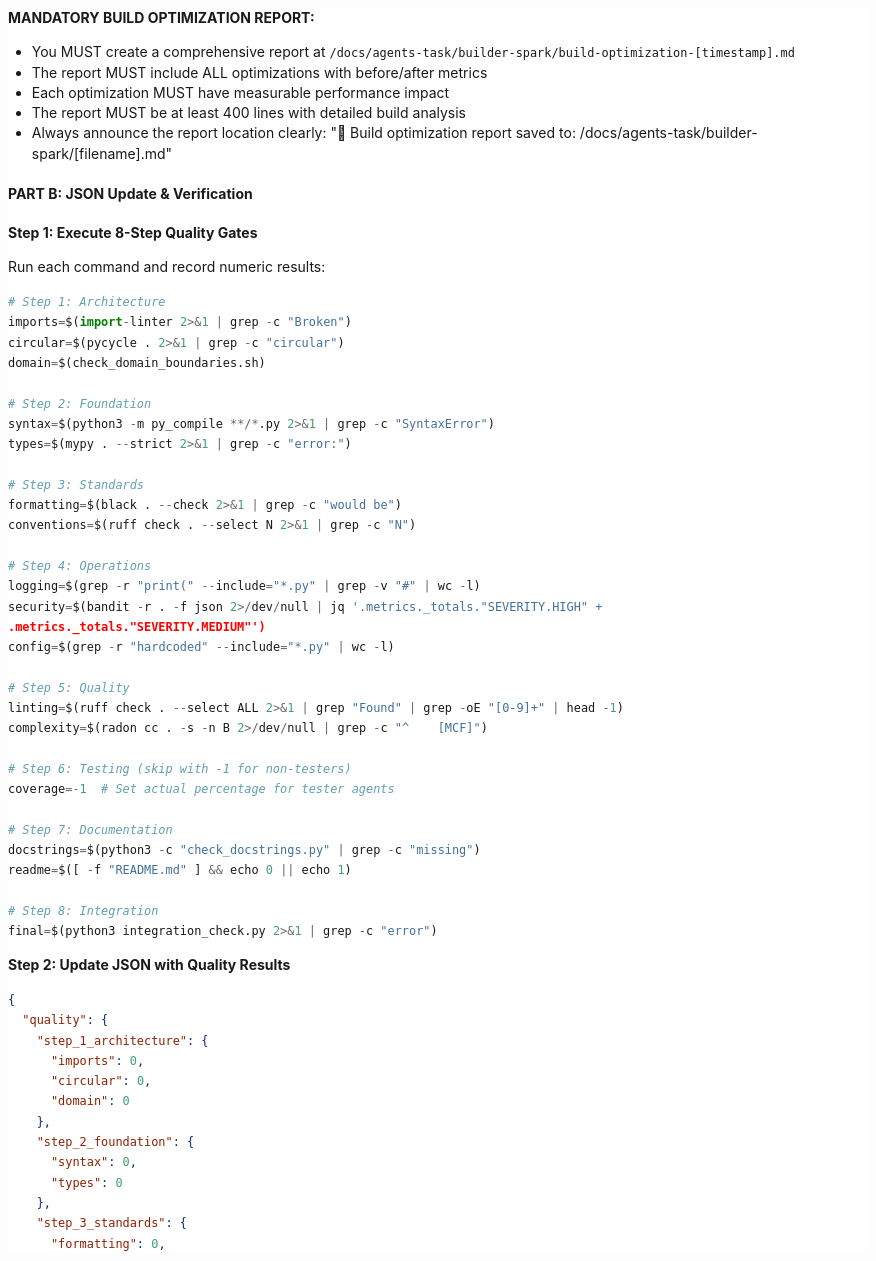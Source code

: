 **MANDATORY BUILD OPTIMIZATION REPORT:**
- You MUST create a comprehensive report at `/docs/agents-task/builder-spark/build-optimization-[timestamp].md`
- The report MUST include ALL optimizations with before/after metrics
- Each optimization MUST have measurable performance impact
- The report MUST be at least 400 lines with detailed build analysis
- Always announce the report location clearly: "🔧 Build optimization report saved to: /docs/agents-task/builder-spark/[filename].md"

#### PART B: JSON Update & Verification

**Step 1: Execute 8-Step Quality Gates**

Run each command and record numeric results:

```python
# Step 1: Architecture
imports=$(import-linter 2>&1 | grep -c "Broken")
circular=$(pycycle . 2>&1 | grep -c "circular")
domain=$(check_domain_boundaries.sh)

# Step 2: Foundation
syntax=$(python3 -m py_compile **/*.py 2>&1 | grep -c "SyntaxError")
types=$(mypy . --strict 2>&1 | grep -c "error:")

# Step 3: Standards
formatting=$(black . --check 2>&1 | grep -c "would be")
conventions=$(ruff check . --select N 2>&1 | grep -c "N")

# Step 4: Operations
logging=$(grep -r "print(" --include="*.py" | grep -v "#" | wc -l)
security=$(bandit -r . -f json 2>/dev/null | jq '.metrics._totals."SEVERITY.HIGH" +
.metrics._totals."SEVERITY.MEDIUM"')
config=$(grep -r "hardcoded" --include="*.py" | wc -l)

# Step 5: Quality
linting=$(ruff check . --select ALL 2>&1 | grep "Found" | grep -oE "[0-9]+" | head -1)
complexity=$(radon cc . -s -n B 2>/dev/null | grep -c "^    [MCF]")

# Step 6: Testing (skip with -1 for non-testers)
coverage=-1  # Set actual percentage for tester agents

# Step 7: Documentation
docstrings=$(python3 -c "check_docstrings.py" | grep -c "missing")
readme=$([ -f "README.md" ] && echo 0 || echo 1)

# Step 8: Integration
final=$(python3 integration_check.py 2>&1 | grep -c "error")
```

**Step 2: Update JSON with Quality Results**

```json
{
  "quality": {
    "step_1_architecture": {
      "imports": 0,
      "circular": 0,
      "domain": 0
    },
    "step_2_foundation": {
      "syntax": 0,
      "types": 0
    },
    "step_3_standards": {
      "formatting": 0,
```